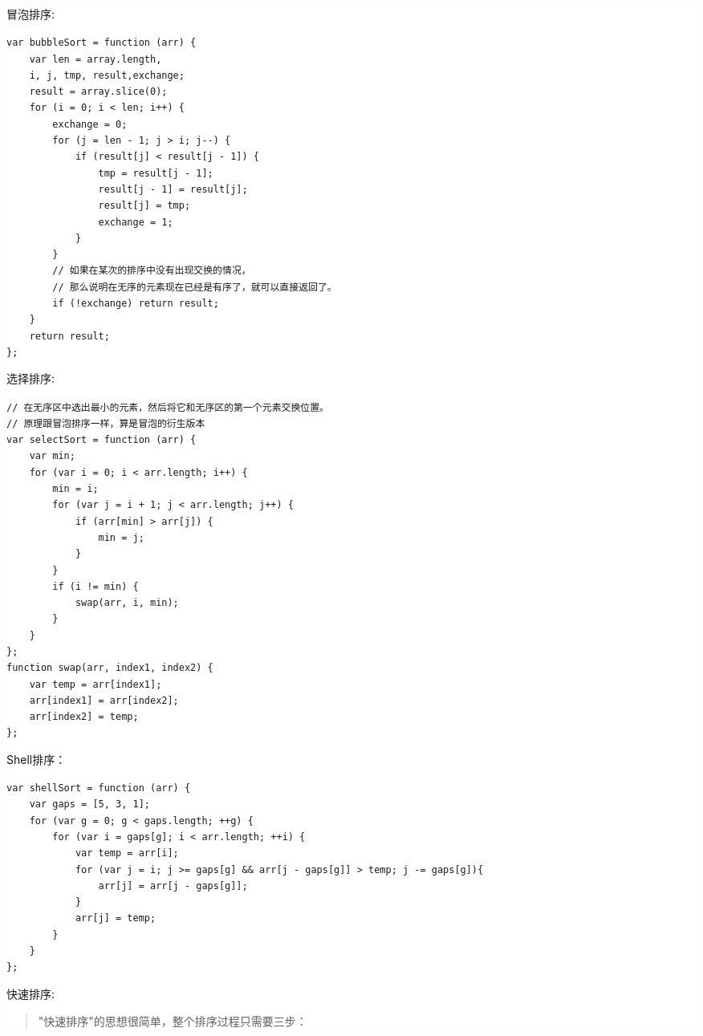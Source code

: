 冒泡排序:
```
var bubbleSort = function (arr) {
    var len = array.length,
    i, j, tmp, result,exchange;
    result = array.slice(0);
    for (i = 0; i < len; i++) {
        exchange = 0;
        for (j = len - 1; j > i; j--) {
            if (result[j] < result[j - 1]) {
                tmp = result[j - 1];
                result[j - 1] = result[j];
                result[j] = tmp;
                exchange = 1;
            }
        }
        // 如果在某次的排序中没有出现交换的情况，
        // 那么说明在无序的元素现在已经是有序了，就可以直接返回了。
        if (!exchange) return result;
    }
    return result;
};
```
选择排序:
```
// 在无序区中选出最小的元素，然后将它和无序区的第一个元素交换位置。
// 原理跟冒泡排序一样，算是冒泡的衍生版本
var selectSort = function (arr) {
    var min;
    for (var i = 0; i < arr.length; i++) {
        min = i;
    	for (var j = i + 1; j < arr.length; j++) {
      	    if (arr[min] > arr[j]) {
                min = j;
      	    }
    	}
    	if (i != min) {
      	    swap(arr, i, min);
    	}
    }
};
function swap(arr, index1, index2) {
    var temp = arr[index1];
    arr[index1] = arr[index2];
    arr[index2] = temp;
};
```
Shell排序：
```
var shellSort = function (arr) {
    var gaps = [5, 3, 1];
    for (var g = 0; g < gaps.length; ++g) {
        for (var i = gaps[g]; i < arr.length; ++i) {
            var temp = arr[i];
      	    for (var j = i; j >= gaps[g] && arr[j - gaps[g]] > temp; j -= gaps[g]){
                arr[j] = arr[j - gaps[g]];
      	    }
      	    arr[j] = temp;
    	}
    }
};
```
快速排序:
> "快速排序"的思想很简单，整个排序过程只需要三步：
